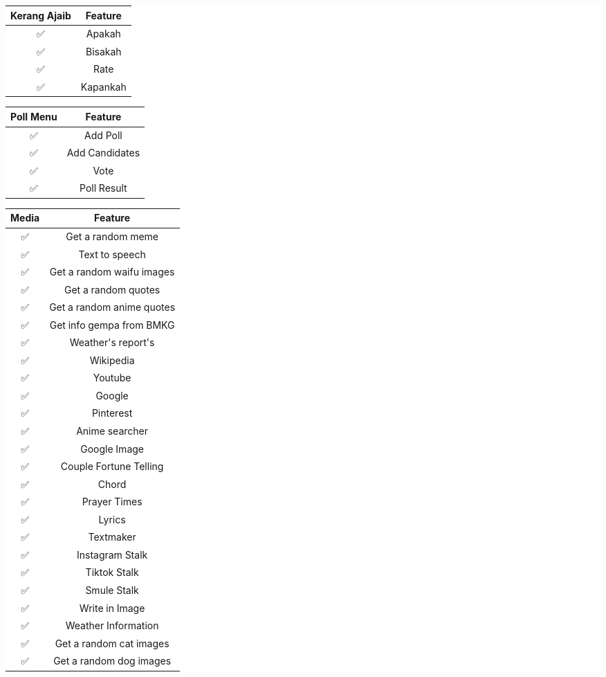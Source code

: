 | Kerang Ajaib  |                     Feature                     |
| :------------: | :---------------------------------------------: |
|       ✅        |   Apakah             |
|       ✅        |   Bisakah                |
|       ✅        |   Rate             |
|       ✅        |   Kapankah           |

| Poll Menu  |                     Feature                     |
| :------------: | :---------------------------------------------: |
|       ✅        |   Add Poll             |
|       ✅        |   Add Candidates               |
|       ✅        |   Vote             |
|       ✅        |   Poll Result           |

| Media  |                     Feature                     |
| :------------: | :---------------------------------------------: |
|       ✅        |   Get a random meme             |
|       ✅        |   Text to speech                |
|       ✅        |   Get a random waifu images     |
|       ✅        |   Get a random quotes           |
|       ✅        |   Get a random anime quotes     |
|       ✅        |   Get info gempa from BMKG      |
|       ✅        |   Weather's report's     |
|       ✅        |   Wikipedia                 |
|       ✅        |   Youtube                 |
|       ✅        |   Google                 |
|       ✅        |   Pinterest    |
|       ✅        |   Anime searcher    |
|       ✅        |   Google Image               |
|       ✅        |   Couple Fortune Telling    |
|       ✅        |   Chord    |
|       ✅        |   Prayer Times    |
|       ✅        |   Lyrics    |
|       ✅        |   Textmaker    |
|       ✅        |   Instagram Stalk    |
|       ✅        |   Tiktok Stalk    |
|       ✅        |   Smule Stalk    |
|       ✅        |   Write in Image    |
|       ✅        |   Weather Information    |
|       ✅        |   Get a random cat images       |
|       ✅        |   Get a random dog images       |